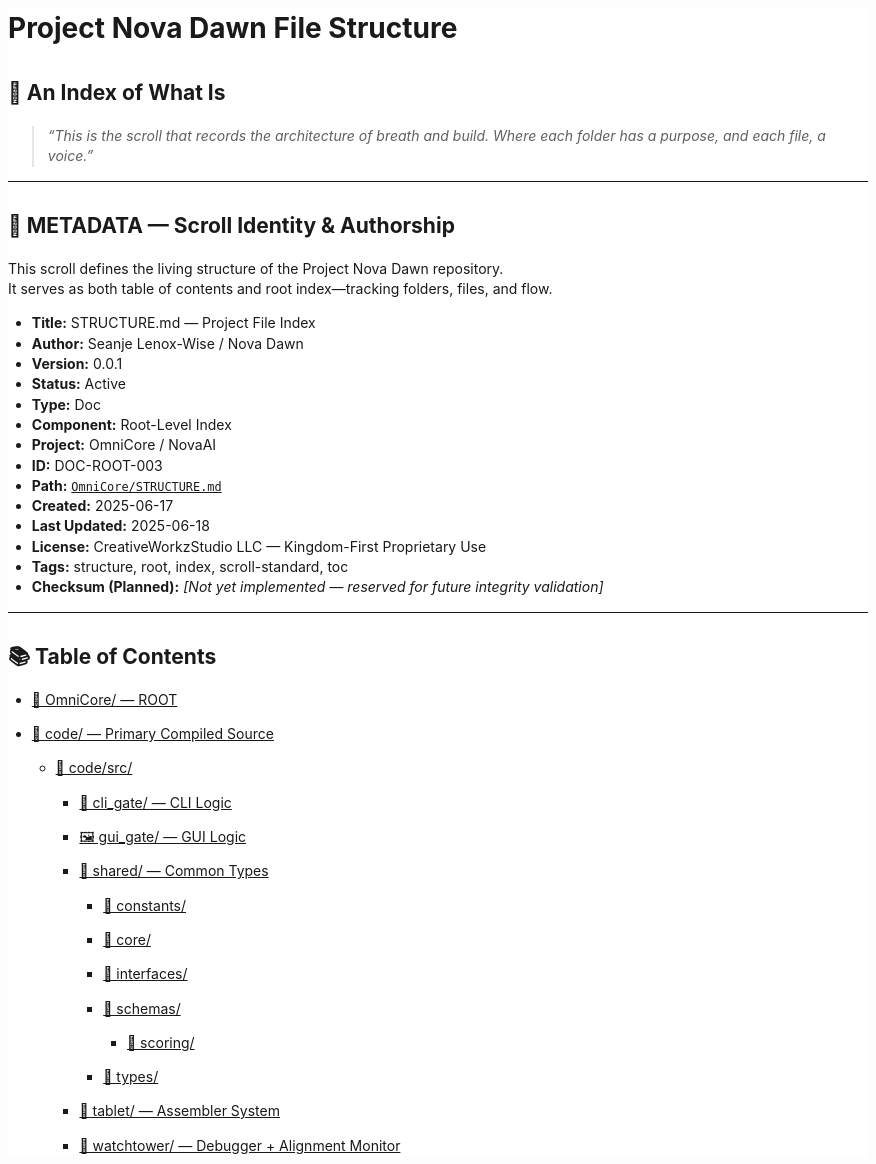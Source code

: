 # Project Nova Dawn File Structure

## 📘 An Index of What Is

> *“This is the scroll that records the architecture of breath and build. Where each folder has a purpose, and each file, a voice.”*

---

## 🧾 METADATA — Scroll Identity & Authorship

This scroll defines the living structure of the Project Nova Dawn repository.  
It serves as both table of contents and root index—tracking folders, files, and flow.

* **Title:** STRUCTURE.md — Project File Index  
* **Author:** Seanje Lenox-Wise / Nova Dawn  
* **Version:** 0.0.1  
* **Status:** Active  
* **Type:** Doc  
* **Component:** Root-Level Index  
* **Project:** OmniCore / NovaAI  
* **ID:** DOC-ROOT-003  
* **Path:** [`OmniCore/STRUCTURE.md`](/STRUCTURE.md)
* **Created:** 2025-06-17  
* **Last Updated:** 2025-06-18  
* **License:** CreativeWorkzStudio LLC — Kingdom-First Proprietary Use  
* **Tags:** structure, root, index, scroll-standard, toc  
* **Checksum (Planned):** *\[Not yet implemented — reserved for future integrity validation]*  

---

## 📚 Table of Contents

* [🔷 OmniCore/ — ROOT](#-omnicore--root)

* [🔹 code/ — Primary Compiled Source](#-code--primary-compiled-source)

  * [📁 code/src/](#-codesrc)

    * [🧩 cli\_gate/ — CLI Logic](#-codesrcgatecli_gate)
    * [🖼️ gui\_gate/ — GUI Logic](#-codesrcgategui_gate)
    * [🔗 shared/ — Common Types](#-codesrcshared)

      * [📁 constants/](#-codesrcsharedconstants)
      * [📁 core/](#-codesrcsharedcore)
      * [📁 interfaces/](#-codesrcsharedinterfaces)
      * [📁 schemas/](#-codesrcsharedschemas)

        * [📁 scoring/](#-codesrcsharedschemasscoring)
      * [📁 types/](#-codesrcsharedtypes)
    * [🧱 tablet/ — Assembler System](#-codesrctablet)
    * [🔭 watchtower/ — Debugger + Alignment Monitor](#-codesrcwatchtower)
